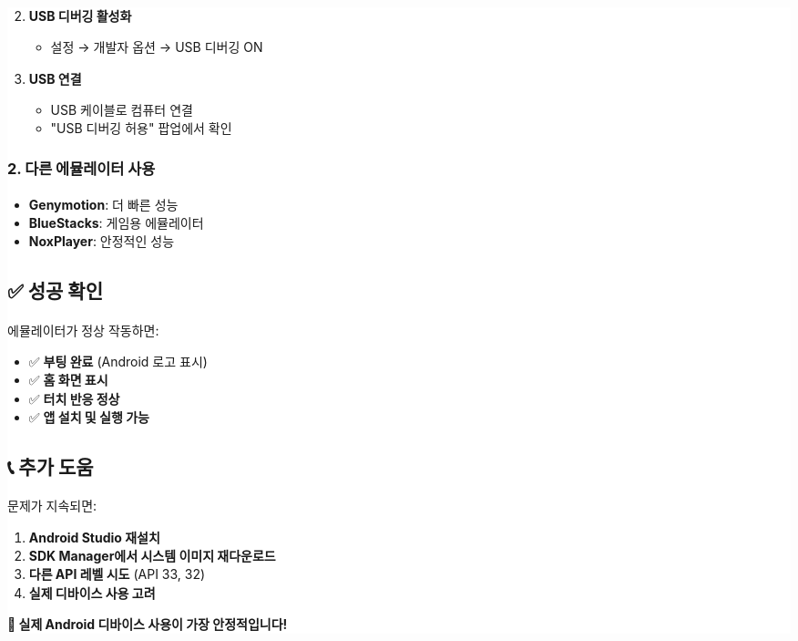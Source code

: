 2. **USB 디버깅 활성화**
   - 설정 → 개발자 옵션 → USB 디버깅 ON

3. **USB 연결**
   - USB 케이블로 컴퓨터 연결
   - "USB 디버깅 허용" 팝업에서 확인

### **2. 다른 에뮬레이터 사용**
- **Genymotion**: 더 빠른 성능
- **BlueStacks**: 게임용 에뮬레이터
- **NoxPlayer**: 안정적인 성능

## ✅ **성공 확인**

에뮬레이터가 정상 작동하면:
- ✅ **부팅 완료** (Android 로고 표시)
- ✅ **홈 화면 표시**
- ✅ **터치 반응 정상**
- ✅ **앱 설치 및 실행 가능**

## 📞 **추가 도움**

문제가 지속되면:
1. **Android Studio 재설치**
2. **SDK Manager에서 시스템 이미지 재다운로드**
3. **다른 API 레벨 시도** (API 33, 32)
4. **실제 디바이스 사용 고려**

**🎯 실제 Android 디바이스 사용이 가장 안정적입니다!** 